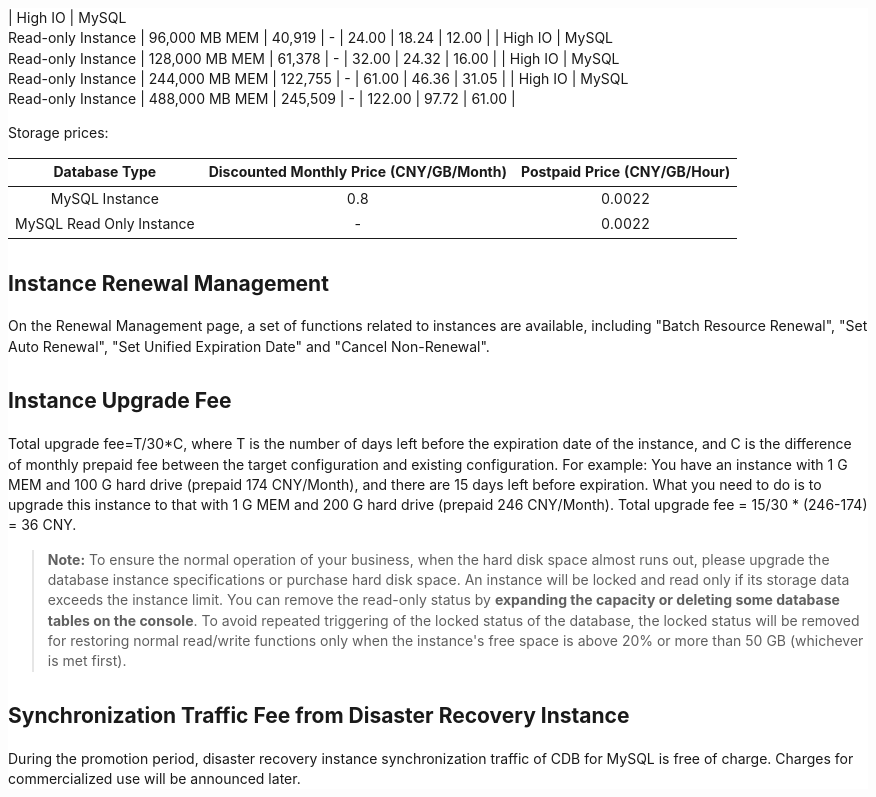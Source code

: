 | High IO | MySQL<br> Read-only Instance | 96,000 MB MEM | 40,919 | - | 24.00 | 18.24 | 12.00 |
| High IO | MySQL<br> Read-only Instance | 128,000 MB MEM | 61,378 | - | 32.00 | 24.32 | 16.00 |
| High IO | MySQL<br> Read-only Instance | 244,000 MB MEM | 122,755 | - | 61.00 | 46.36 | 31.05 |
| High IO | MySQL<br> Read-only Instance | 488,000 MB MEM | 245,509 | - | 122.00 | 97.72 | 61.00 |

Storage prices:

| Database Type | Discounted Monthly Price (CNY/GB/Month) | Postpaid Price (CNY/GB/Hour) |
|:--:|:--:|:--:|
| MySQL Instance | 0.8 | 0.0022 |
| MySQL Read Only Instance | - | 0.0022 |

## Instance Renewal Management
On the Renewal Management page, a set of functions related to instances are available, including "Batch Resource Renewal", "Set Auto Renewal", "Set Unified Expiration Date" and "Cancel Non-Renewal". 

## Instance Upgrade Fee
Total upgrade fee=T/30*C, where T is the number of days left before the expiration date of the instance, and C is the difference of monthly prepaid fee between the target configuration and existing configuration.
For example: You have an instance with 1 G MEM and 100 G hard drive (prepaid 174 CNY/Month), and there are 15 days left before expiration. What you need to do is to upgrade this instance to that with 1 G MEM and 200 G hard drive (prepaid 246 CNY/Month). Total upgrade fee = 15/30 * (246-174) = 36 CNY.

>**Note:**
To ensure the normal operation of your business, when the hard disk space almost runs out, please upgrade the database instance specifications or purchase hard disk space. 
An instance will be locked and read only if its storage data exceeds the instance limit. You can remove the read-only status by **expanding the capacity or deleting some database tables on the console**.
To avoid repeated triggering of the locked status of the database, the locked status will be removed for restoring normal read/write functions only when the instance's free space is above 20% or more than 50 GB (whichever is met first).

## Synchronization Traffic Fee from Disaster Recovery Instance
During the promotion period, disaster recovery instance synchronization traffic of CDB for MySQL is free of charge. Charges for commercialized use will be announced later.

[2]:	https://cloud.tencent.com/document/product/555/9618
[3]:	https://cloud.tencent.com/document/product/555/9617
[4]:    https://cloud.tencent.com/document/product/555/7437
[5]:    https://buy.cloud.tencent.com/calculator/cdb

